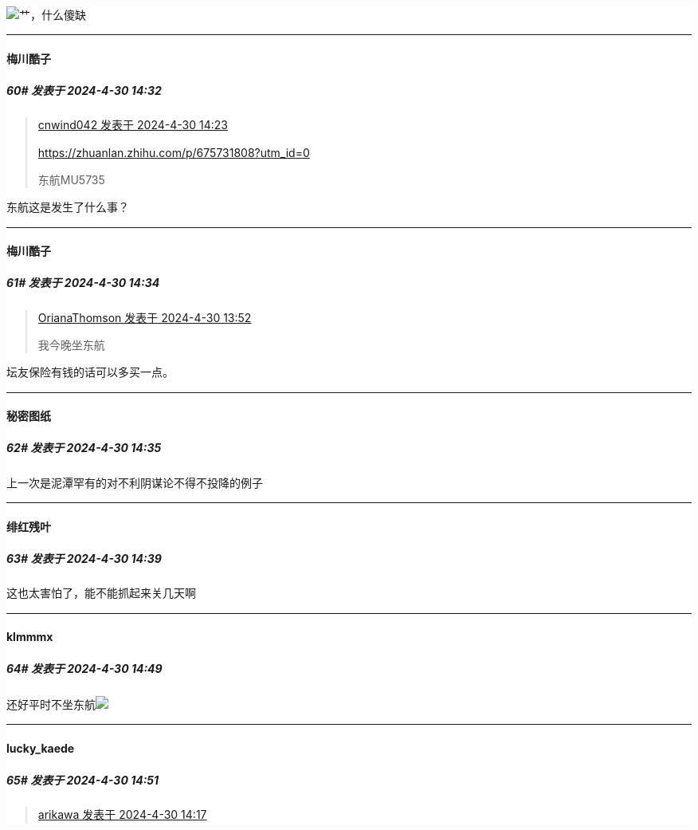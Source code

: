 <img src="https://static.saraba1st.com/image/smiley/face2017/049.png" referrerpolicy="no-referrer">艹，什么傻缺

*****

####  梅川酷子  
##### 60#       发表于 2024-4-30 14:32

<blockquote><a href="httphttps://bbs.saraba1st.com/2b/forum.php?mod=redirect&amp;goto=findpost&amp;pid=64771750&amp;ptid=2182021" target="_blank">cnwind042 发表于 2024-4-30 14:23</a>

https://zhuanlan.zhihu.com/p/675731808?utm_id=0

东航MU5735</blockquote>
东航这是发生了什么事？

*****

####  梅川酷子  
##### 61#       发表于 2024-4-30 14:34

<blockquote><a href="httphttps://bbs.saraba1st.com/2b/forum.php?mod=redirect&amp;goto=findpost&amp;pid=64771427&amp;ptid=2182021" target="_blank">OrianaThomson 发表于 2024-4-30 13:52</a>

我今晚坐东航</blockquote>
坛友保险有钱的话可以多买一点。

*****

####  秘密图纸  
##### 62#       发表于 2024-4-30 14:35

上一次是泥潭罕有的对不利阴谋论不得不投降的例子


*****

####  绯红残叶  
##### 63#       发表于 2024-4-30 14:39

这也太害怕了，能不能抓起来关几天啊


*****

####  klmmmx  
##### 64#       发表于 2024-4-30 14:49

还好平时不坐东航<img src="https://static.saraba1st.com/image/smiley/face2017/169.gif" referrerpolicy="no-referrer">

*****

####  lucky_kaede  
##### 65#       发表于 2024-4-30 14:51

<blockquote><a href="httphttps://bbs.saraba1st.com/2b/forum.php?mod=redirect&amp;goto=findpost&amp;pid=64771675&amp;ptid=2182021" target="_blank">arikawa 发表于 2024-4-30 14:17</a>
